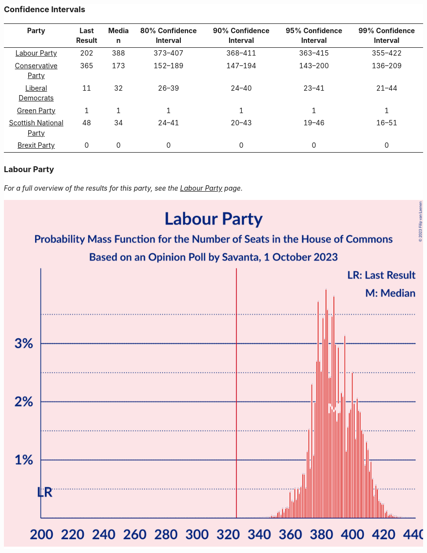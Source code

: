 
### Confidence Intervals

| Party | Last Result | Median | 80% Confidence Interval | 90% Confidence Interval | 95% Confidence Interval | 99% Confidence Interval |
|:-----:|:-----------:|:------:|:-----------------------:|:-----------------------:|:-----------------------:|:-----------------------:|
| <a href="#labour-party">Labour Party</a> | 202 | 388 | 373–407 |368–411 |363–415 |355–422 |
| <a href="#conservative-party">Conservative Party</a> | 365 | 173 | 152–189 |147–194 |143–200 |136–209 |
| <a href="#liberal-democrats">Liberal Democrats</a> | 11 | 32 | 26–39 |24–40 |23–41 |21–44 |
| <a href="#green-party">Green Party</a> | 1 | 1 | 1 |1 |1 |1 |
| <a href="#scottish-national-party">Scottish National Party</a> | 48 | 34 | 24–41 |20–43 |19–46 |16–51 |
| <a href="#brexit-party">Brexit Party</a> | 0 | 0 | 0 |0 |0 |0 |

### Labour Party

*For a full overview of the results for this party, see the [Labour Party](party-labourparty.html) page.*

![Graph with seats probability mass function not yet produced](2023-10-01-Savanta-seats-pmf-labourparty.png "Seats Probability Mass Function")
